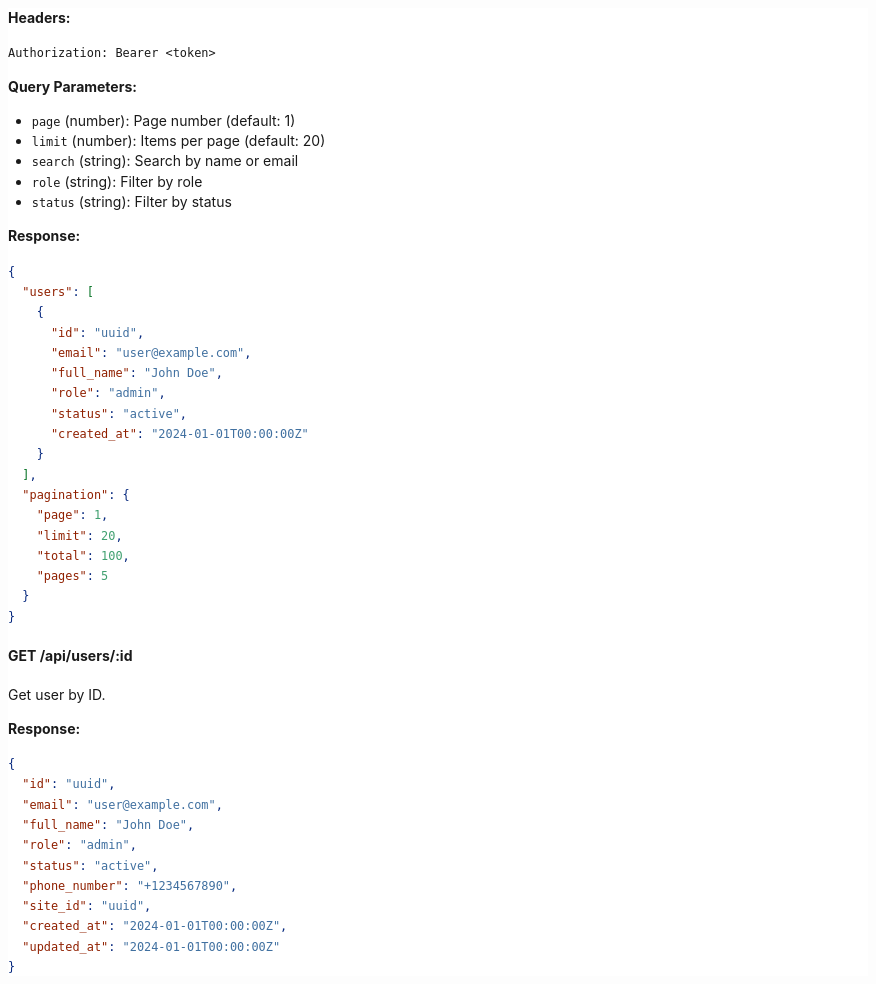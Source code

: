 **Headers:**

```
Authorization: Bearer <token>
```

**Query Parameters:**

- `page` (number): Page number (default: 1)
- `limit` (number): Items per page (default: 20)
- `search` (string): Search by name or email
- `role` (string): Filter by role
- `status` (string): Filter by status

**Response:**

```json
{
  "users": [
    {
      "id": "uuid",
      "email": "user@example.com",
      "full_name": "John Doe",
      "role": "admin",
      "status": "active",
      "created_at": "2024-01-01T00:00:00Z"
    }
  ],
  "pagination": {
    "page": 1,
    "limit": 20,
    "total": 100,
    "pages": 5
  }
}
```

#### GET /api/users/:id

Get user by ID.

**Response:**

```json
{
  "id": "uuid",
  "email": "user@example.com",
  "full_name": "John Doe",
  "role": "admin",
  "status": "active",
  "phone_number": "+1234567890",
  "site_id": "uuid",
  "created_at": "2024-01-01T00:00:00Z",
  "updated_at": "2024-01-01T00:00:00Z"
}
```
